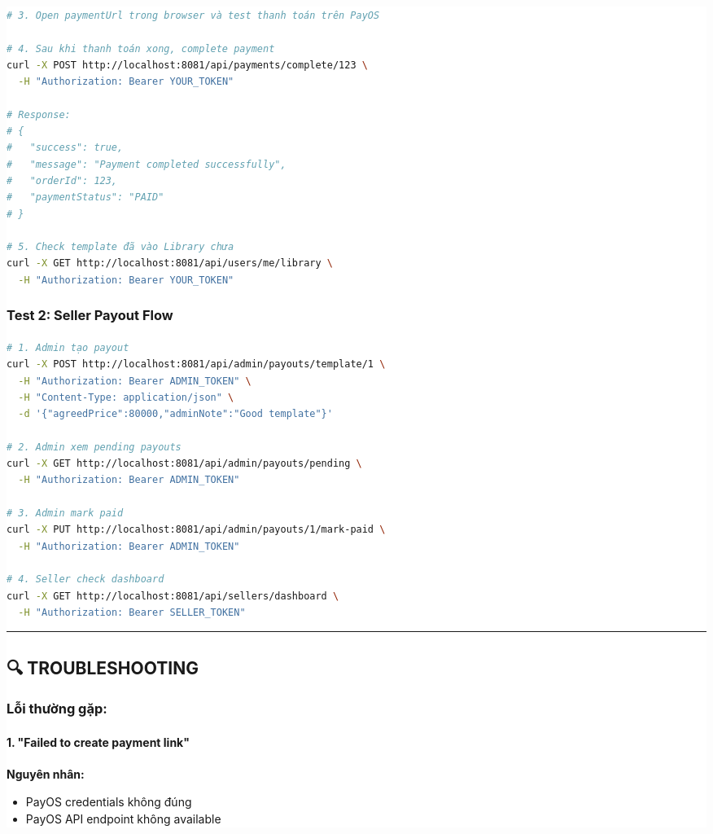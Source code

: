 ```bash
# 3. Open paymentUrl trong browser và test thanh toán trên PayOS

# 4. Sau khi thanh toán xong, complete payment
curl -X POST http://localhost:8081/api/payments/complete/123 \
  -H "Authorization: Bearer YOUR_TOKEN"

# Response:
# {
#   "success": true,
#   "message": "Payment completed successfully",
#   "orderId": 123,
#   "paymentStatus": "PAID"
# }

# 5. Check template đã vào Library chưa
curl -X GET http://localhost:8081/api/users/me/library \
  -H "Authorization: Bearer YOUR_TOKEN"
```

### Test 2: Seller Payout Flow

```bash
# 1. Admin tạo payout
curl -X POST http://localhost:8081/api/admin/payouts/template/1 \
  -H "Authorization: Bearer ADMIN_TOKEN" \
  -H "Content-Type: application/json" \
  -d '{"agreedPrice":80000,"adminNote":"Good template"}'

# 2. Admin xem pending payouts
curl -X GET http://localhost:8081/api/admin/payouts/pending \
  -H "Authorization: Bearer ADMIN_TOKEN"

# 3. Admin mark paid
curl -X PUT http://localhost:8081/api/admin/payouts/1/mark-paid \
  -H "Authorization: Bearer ADMIN_TOKEN"

# 4. Seller check dashboard
curl -X GET http://localhost:8081/api/sellers/dashboard \
  -H "Authorization: Bearer SELLER_TOKEN"
```

---

## 🔍 TROUBLESHOOTING

### Lỗi thường gặp:

#### 1. "Failed to create payment link"
**Nguyên nhân:**
- PayOS credentials không đúng
- PayOS API endpoint không available
